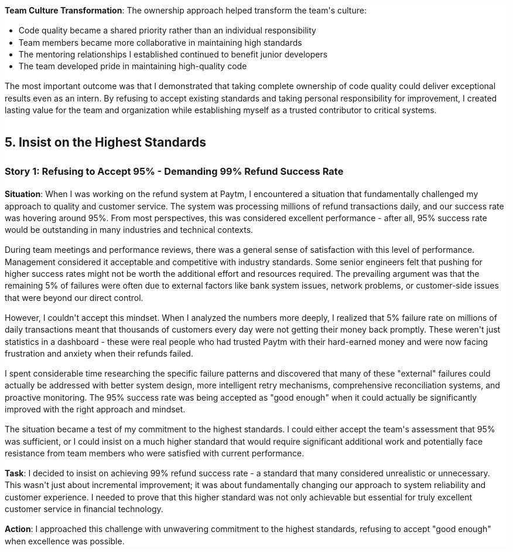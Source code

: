 **Team Culture Transformation**: The ownership approach helped transform the team's culture:
- Code quality became a shared priority rather than an individual responsibility
- Team members became more collaborative in maintaining high standards
- The mentoring relationships I established continued to benefit junior developers
- The team developed pride in maintaining high-quality code

The most important outcome was that I demonstrated that taking complete ownership of code quality could deliver exceptional results even as an intern. By refusing to accept existing standards and taking personal responsibility for improvement, I created lasting value for the team and organization while establishing myself as a trusted contributor to critical systems.

## 5. Insist on the Highest Standards

### Story 1: Refusing to Accept 95% - Demanding 99% Refund Success Rate

**Situation**: When I was working on the refund system at Paytm, I encountered a situation that fundamentally challenged my approach to quality and customer service. The system was processing millions of refund transactions daily, and our success rate was hovering around 95%. From most perspectives, this was considered excellent performance - after all, 95% success rate would be outstanding in many industries and technical contexts.

During team meetings and performance reviews, there was a general sense of satisfaction with this level of performance. Management considered it acceptable and competitive with industry standards. Some senior engineers felt that pushing for higher success rates might not be worth the additional effort and resources required. The prevailing argument was that the remaining 5% of failures were often due to external factors like bank system issues, network problems, or customer-side issues that were beyond our direct control.

However, I couldn't accept this mindset. When I analyzed the numbers more deeply, I realized that 5% failure rate on millions of daily transactions meant that thousands of customers every day were not getting their money back promptly. These weren't just statistics in a dashboard - these were real people who had trusted Paytm with their hard-earned money and were now facing frustration and anxiety when their refunds failed.

I spent considerable time researching the specific failure patterns and discovered that many of these "external" failures could actually be addressed with better system design, more intelligent retry mechanisms, comprehensive reconciliation systems, and proactive monitoring. The 95% success rate was being accepted as "good enough" when it could actually be significantly improved with the right approach and mindset.

The situation became a test of my commitment to the highest standards. I could either accept the team's assessment that 95% was sufficient, or I could insist on a much higher standard that would require significant additional work and potentially face resistance from team members who were satisfied with current performance.

**Task**: I decided to insist on achieving 99% refund success rate - a standard that many considered unrealistic or unnecessary. This wasn't just about incremental improvement; it was about fundamentally changing our approach to system reliability and customer experience. I needed to prove that this higher standard was not only achievable but essential for truly excellent customer service in financial technology.

**Action**: I approached this challenge with unwavering commitment to the highest standards, refusing to accept "good enough" when excellence was possible.
